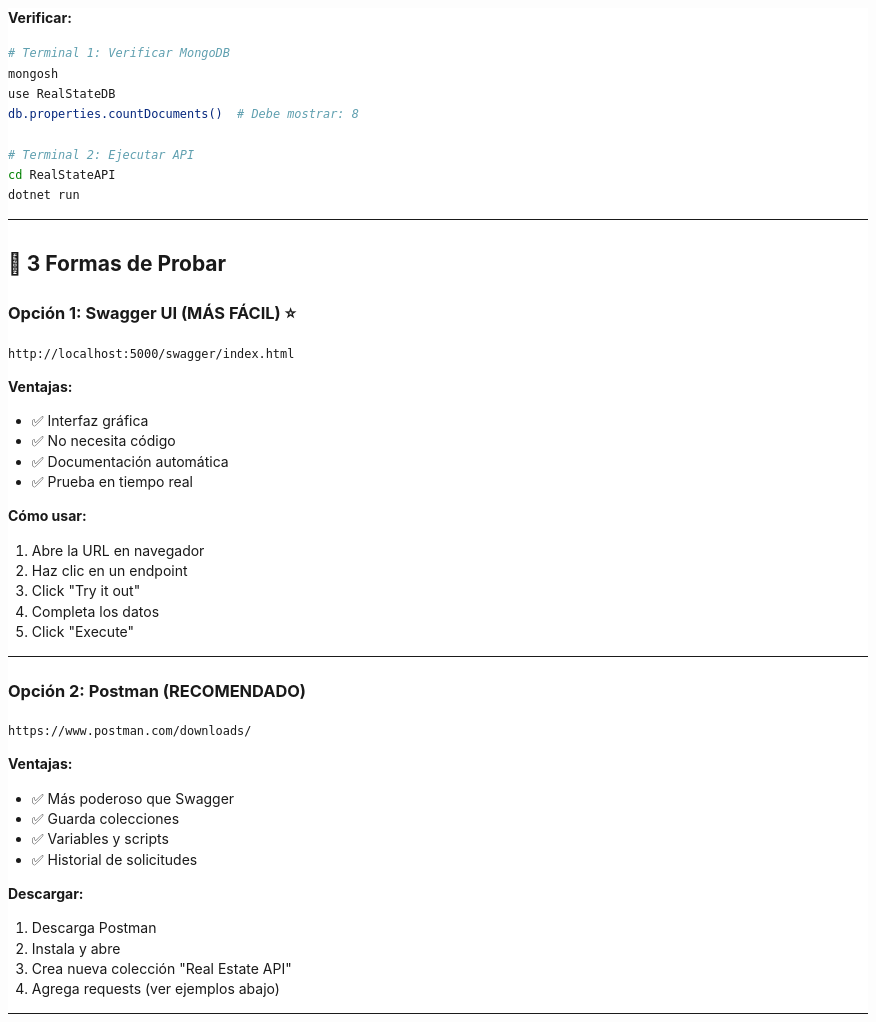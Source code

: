 **Verificar:**

```bash
# Terminal 1: Verificar MongoDB
mongosh
use RealStateDB
db.properties.countDocuments()  # Debe mostrar: 8

# Terminal 2: Ejecutar API
cd RealStateAPI
dotnet run
```

---

## 🧪 3 Formas de Probar

### Opción 1: Swagger UI (MÁS FÁCIL) ⭐

```
http://localhost:5000/swagger/index.html
```

**Ventajas:**

- ✅ Interfaz gráfica
- ✅ No necesita código
- ✅ Documentación automática
- ✅ Prueba en tiempo real

**Cómo usar:**

1. Abre la URL en navegador
2. Haz clic en un endpoint
3. Click "Try it out"
4. Completa los datos
5. Click "Execute"

---

### Opción 2: Postman (RECOMENDADO)

```
https://www.postman.com/downloads/
```

**Ventajas:**

- ✅ Más poderoso que Swagger
- ✅ Guarda colecciones
- ✅ Variables y scripts
- ✅ Historial de solicitudes

**Descargar:**

1. Descarga Postman
2. Instala y abre
3. Crea nueva colección "Real Estate API"
4. Agrega requests (ver ejemplos abajo)

---